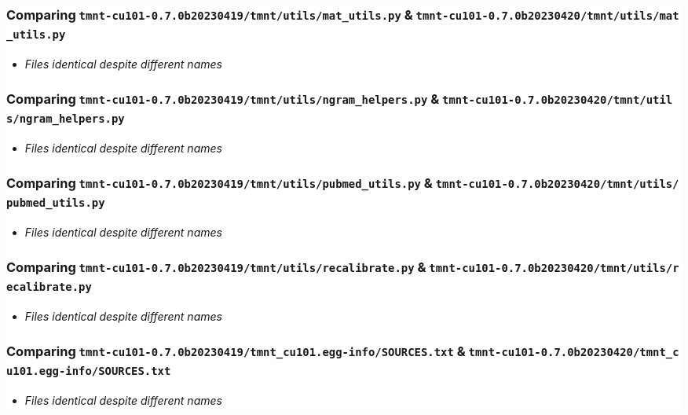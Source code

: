 ### Comparing `tmnt-cu101-0.7.0b20230419/tmnt/utils/mat_utils.py` & `tmnt-cu101-0.7.0b20230420/tmnt/utils/mat_utils.py`

 * *Files identical despite different names*

### Comparing `tmnt-cu101-0.7.0b20230419/tmnt/utils/ngram_helpers.py` & `tmnt-cu101-0.7.0b20230420/tmnt/utils/ngram_helpers.py`

 * *Files identical despite different names*

### Comparing `tmnt-cu101-0.7.0b20230419/tmnt/utils/pubmed_utils.py` & `tmnt-cu101-0.7.0b20230420/tmnt/utils/pubmed_utils.py`

 * *Files identical despite different names*

### Comparing `tmnt-cu101-0.7.0b20230419/tmnt/utils/recalibrate.py` & `tmnt-cu101-0.7.0b20230420/tmnt/utils/recalibrate.py`

 * *Files identical despite different names*

### Comparing `tmnt-cu101-0.7.0b20230419/tmnt_cu101.egg-info/SOURCES.txt` & `tmnt-cu101-0.7.0b20230420/tmnt_cu101.egg-info/SOURCES.txt`

 * *Files identical despite different names*

